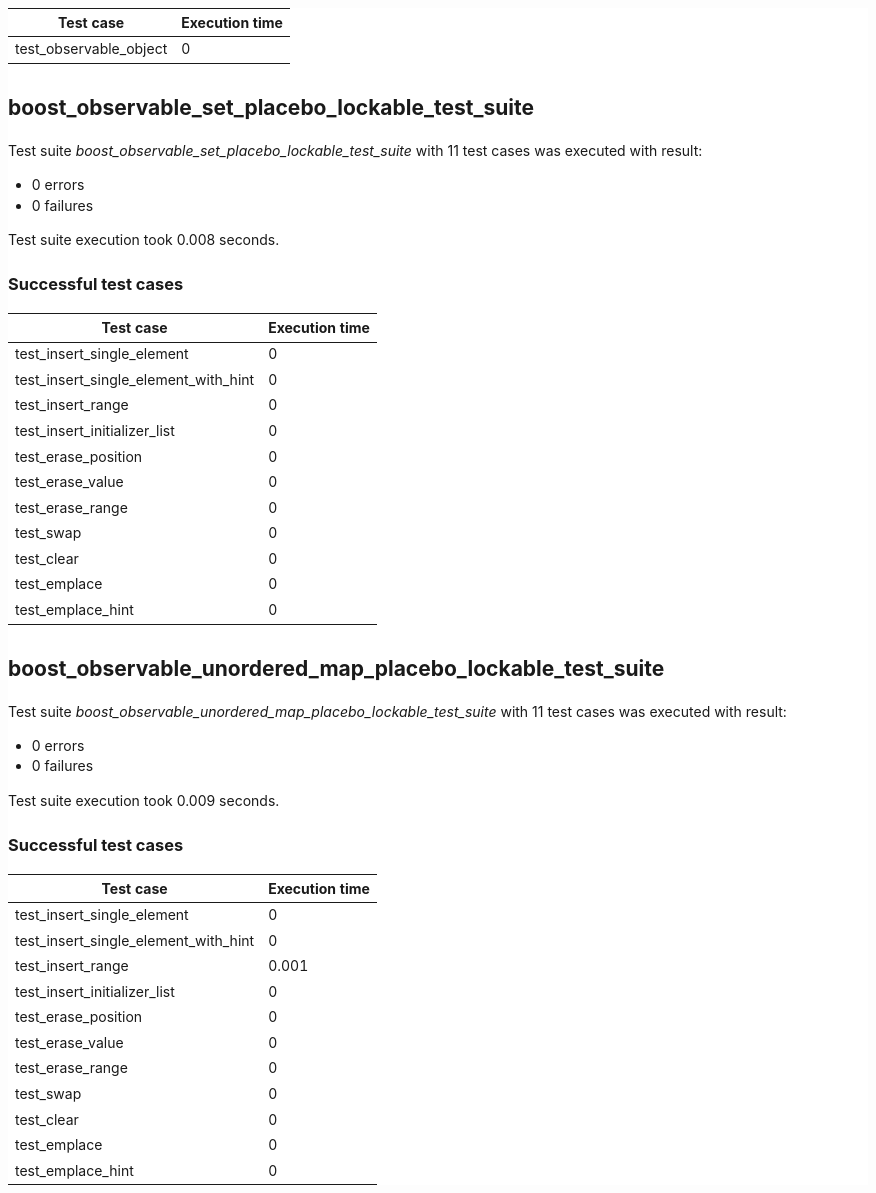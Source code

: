 Test case|Execution time
-|-
test_observable_object | 0

## boost_observable_set_placebo_lockable_test_suite

Test suite *boost_observable_set_placebo_lockable_test_suite* with 11 test cases was executed with result:

* 0 errors
* 0 failures

Test suite execution took 0.008 seconds.

### Successful test cases

Test case|Execution time
-|-
test_insert_single_element | 0
test_insert_single_element_with_hint | 0
test_insert_range | 0
test_insert_initializer_list | 0
test_erase_position | 0
test_erase_value | 0
test_erase_range | 0
test_swap | 0
test_clear | 0
test_emplace | 0
test_emplace_hint | 0

## boost_observable_unordered_map_placebo_lockable_test_suite

Test suite *boost_observable_unordered_map_placebo_lockable_test_suite* with 11 test cases was executed with result:

* 0 errors
* 0 failures

Test suite execution took 0.009 seconds.

### Successful test cases

Test case|Execution time
-|-
test_insert_single_element | 0
test_insert_single_element_with_hint | 0
test_insert_range | 0.001
test_insert_initializer_list | 0
test_erase_position | 0
test_erase_value | 0
test_erase_range | 0
test_swap | 0
test_clear | 0
test_emplace | 0
test_emplace_hint | 0
